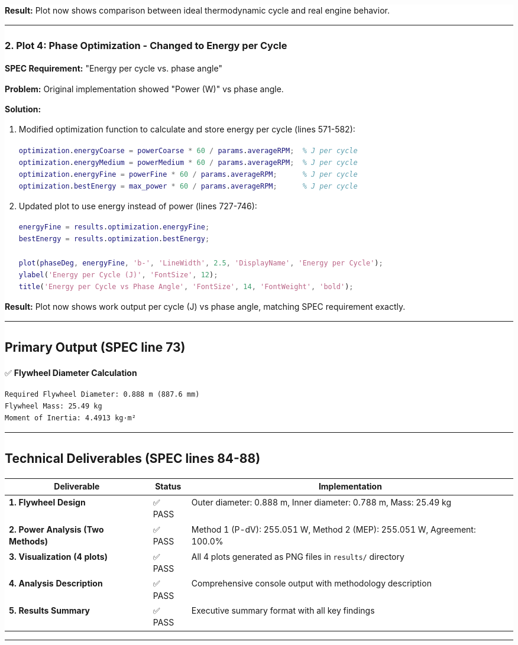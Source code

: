 **Result:** Plot now shows comparison between ideal thermodynamic cycle and real engine behavior.

---

### 2. Plot 4: Phase Optimization - Changed to Energy per Cycle

**SPEC Requirement:** "Energy per cycle vs. phase angle"

**Problem:** Original implementation showed "Power (W)" vs phase angle.

**Solution:**
1. Modified optimization function to calculate and store energy per cycle (lines 571-582):
   ```matlab
   optimization.energyCoarse = powerCoarse * 60 / params.averageRPM;  % J per cycle
   optimization.energyMedium = powerMedium * 60 / params.averageRPM;  % J per cycle
   optimization.energyFine = powerFine * 60 / params.averageRPM;      % J per cycle
   optimization.bestEnergy = max_power * 60 / params.averageRPM;      % J per cycle
   ```

2. Updated plot to use energy instead of power (lines 727-746):
   ```matlab
   energyFine = results.optimization.energyFine;
   bestEnergy = results.optimization.bestEnergy;

   plot(phaseDeg, energyFine, 'b-', 'LineWidth', 2.5, 'DisplayName', 'Energy per Cycle');
   ylabel('Energy per Cycle (J)', 'FontSize', 12);
   title('Energy per Cycle vs Phase Angle', 'FontSize', 14, 'FontWeight', 'bold');
   ```

**Result:** Plot now shows work output per cycle (J) vs phase angle, matching SPEC requirement exactly.

---

## Primary Output (SPEC line 73)

✅ **Flywheel Diameter Calculation**

```
Required Flywheel Diameter: 0.888 m (887.6 mm)
Flywheel Mass: 25.49 kg
Moment of Inertia: 4.4913 kg·m²
```

---

## Technical Deliverables (SPEC lines 84-88)

| Deliverable | Status | Implementation |
|-------------|--------|----------------|
| **1. Flywheel Design** | ✅ PASS | Outer diameter: 0.888 m, Inner diameter: 0.788 m, Mass: 25.49 kg |
| **2. Power Analysis (Two Methods)** | ✅ PASS | Method 1 (P-dV): 255.051 W, Method 2 (MEP): 255.051 W, Agreement: 100.0% |
| **3. Visualization (4 plots)** | ✅ PASS | All 4 plots generated as PNG files in `results/` directory |
| **4. Analysis Description** | ✅ PASS | Comprehensive console output with methodology description |
| **5. Results Summary** | ✅ PASS | Executive summary format with all key findings |

---